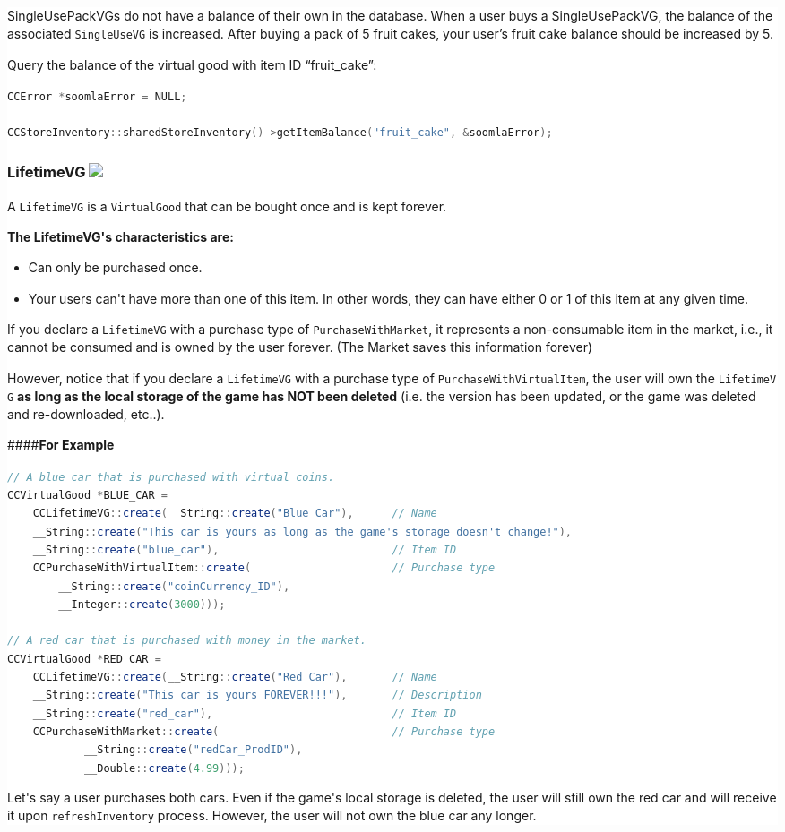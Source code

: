 SingleUsePackVGs do not have a balance of their own in the database. When a user buys a SingleUsePackVG, the balance of the associated `SingleUseVG` is increased. After buying a pack of 5 fruit cakes, your user’s fruit cake balance should be increased by 5.

Query the balance of the virtual good with item ID “fruit_cake”:

``` cpp
CCError *soomlaError = NULL;

CCStoreInventory::sharedStoreInventory()->getItemBalance("fruit_cake", &soomlaError);
```

### LifetimeVG <a href="https://github.com/soomla/cocos2dx-store/blob/master/Soomla/domain/virtualGoods/CCLifetimeVG.h" target="_blank"><img class="link-icon" src="/img/tutorial_img/linkImg.png"></a>

A `LifetimeVG` is a `VirtualGood` that can be bought once and is kept forever.

**The LifetimeVG's characteristics are:**

- Can only be purchased once.

- Your users can't have more than one of this item. In other words, they can have either 0 or 1 of this item at any given time.

If you declare a `LifetimeVG` with a purchase type of `PurchaseWithMarket`, it represents a non-consumable item in the market, i.e., it cannot be consumed and is owned by the user forever. (The Market saves this information forever)

However, notice that if you declare a `LifetimeVG` with a purchase type of `PurchaseWithVirtualItem`, the user will own the `LifetimeVG` **as long as the local storage of the game has NOT been deleted** (i.e. the version has been updated, or the game was deleted and re-downloaded, etc..).

####**For Example**

``` cs
// A blue car that is purchased with virtual coins.
CCVirtualGood *BLUE_CAR =
    CCLifetimeVG::create(__String::create("Blue Car"),      // Name
    __String::create("This car is yours as long as the game's storage doesn't change!"),
    __String::create("blue_car"),                           // Item ID
    CCPurchaseWithVirtualItem::create(                      // Purchase type
        __String::create("coinCurrency_ID"),
        __Integer::create(3000)));

// A red car that is purchased with money in the market.
CCVirtualGood *RED_CAR =
    CCLifetimeVG::create(__String::create("Red Car"),       // Name
    __String::create("This car is yours FOREVER!!!"),       // Description
    __String::create("red_car"),                            // Item ID
    CCPurchaseWithMarket::create(                           // Purchase type
            __String::create("redCar_ProdID"),
            __Double::create(4.99)));
```

Let's say a user purchases both cars. Even if the game's local storage is deleted, the user will still own the red car and will receive it upon `refreshInventory` process. However, the user will not own the blue car any longer.
